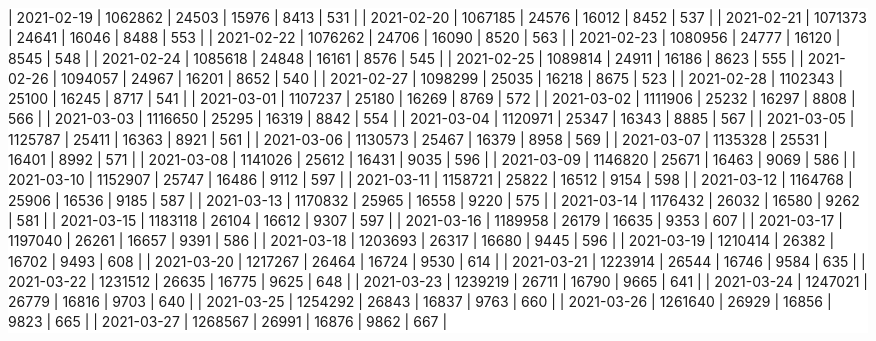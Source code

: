 | 2021-02-19 | 1062862 | 24503 | 15976 | 8413 | 531 |
| 2021-02-20 | 1067185 | 24576 | 16012 | 8452 | 537 |
| 2021-02-21 | 1071373 | 24641 | 16046 | 8488 | 553 |
| 2021-02-22 | 1076262 | 24706 | 16090 | 8520 | 563 |
| 2021-02-23 | 1080956 | 24777 | 16120 | 8545 | 548 |
| 2021-02-24 | 1085618 | 24848 | 16161 | 8576 | 545 |
| 2021-02-25 | 1089814 | 24911 | 16186 | 8623 | 555 |
| 2021-02-26 | 1094057 | 24967 | 16201 | 8652 | 540 |
| 2021-02-27 | 1098299 | 25035 | 16218 | 8675 | 523 |
| 2021-02-28 | 1102343 | 25100 | 16245 | 8717 | 541 |
| 2021-03-01 | 1107237 | 25180 | 16269 | 8769 | 572 |
| 2021-03-02 | 1111906 | 25232 | 16297 | 8808 | 566 |
| 2021-03-03 | 1116650 | 25295 | 16319 | 8842 | 554 |
| 2021-03-04 | 1120971 | 25347 | 16343 | 8885 | 567 |
| 2021-03-05 | 1125787 | 25411 | 16363 | 8921 | 561 |
| 2021-03-06 | 1130573 | 25467 | 16379 | 8958 | 569 |
| 2021-03-07 | 1135328 | 25531 | 16401 | 8992 | 571 |
| 2021-03-08 | 1141026 | 25612 | 16431 | 9035 | 596 |
| 2021-03-09 | 1146820 | 25671 | 16463 | 9069 | 586 |
| 2021-03-10 | 1152907 | 25747 | 16486 | 9112 | 597 |
| 2021-03-11 | 1158721 | 25822 | 16512 | 9154 | 598 |
| 2021-03-12 | 1164768 | 25906 | 16536 | 9185 | 587 |
| 2021-03-13 | 1170832 | 25965 | 16558 | 9220 | 575 |
| 2021-03-14 | 1176432 | 26032 | 16580 | 9262 | 581 |
| 2021-03-15 | 1183118 | 26104 | 16612 | 9307 | 597 |
| 2021-03-16 | 1189958 | 26179 | 16635 | 9353 | 607 |
| 2021-03-17 | 1197040 | 26261 | 16657 | 9391 | 586 |
| 2021-03-18 | 1203693 | 26317 | 16680 | 9445 | 596 |
| 2021-03-19 | 1210414 | 26382 | 16702 | 9493 | 608 |
| 2021-03-20 | 1217267 | 26464 | 16724 | 9530 | 614 |
| 2021-03-21 | 1223914 | 26544 | 16746 | 9584 | 635 |
| 2021-03-22 | 1231512 | 26635 | 16775 | 9625 | 648 |
| 2021-03-23 | 1239219 | 26711 | 16790 | 9665 | 641 |
| 2021-03-24 | 1247021 | 26779 | 16816 | 9703 | 640 |
| 2021-03-25 | 1254292 | 26843 | 16837 | 9763 | 660 |
| 2021-03-26 | 1261640 | 26929 | 16856 | 9823 | 665 |
| 2021-03-27 | 1268567 | 26991 | 16876 | 9862 | 667 |